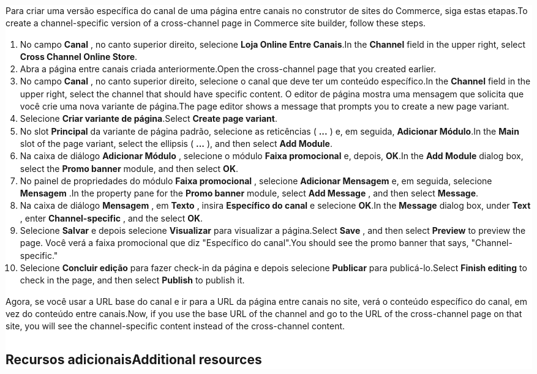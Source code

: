<span data-ttu-id="c11f5-179">Para criar uma versão específica do canal de uma página entre canais no construtor de sites do Commerce, siga estas etapas.</span><span class="sxs-lookup"><span data-stu-id="c11f5-179">To create a channel-specific version of a cross-channel page in Commerce site builder, follow these steps.</span></span>

1. <span data-ttu-id="c11f5-180">No campo **Canal** , no canto superior direito, selecione **Loja Online Entre Canais**.</span><span class="sxs-lookup"><span data-stu-id="c11f5-180">In the **Channel** field in the upper right, select **Cross Channel Online Store**.</span></span>
1. <span data-ttu-id="c11f5-181">Abra a página entre canais criada anteriormente.</span><span class="sxs-lookup"><span data-stu-id="c11f5-181">Open the cross-channel page that you created earlier.</span></span>
1. <span data-ttu-id="c11f5-182">No campo **Canal** , no canto superior direito, selecione o canal que deve ter um conteúdo específico.</span><span class="sxs-lookup"><span data-stu-id="c11f5-182">In the **Channel** field in the upper right, select the channel that should have specific content.</span></span> <span data-ttu-id="c11f5-183">O editor de página mostra uma mensagem que solicita que você crie uma nova variante de página.</span><span class="sxs-lookup"><span data-stu-id="c11f5-183">The page editor shows a message that prompts you to create a new page variant.</span></span>
1. <span data-ttu-id="c11f5-184">Selecione **Criar variante de página**.</span><span class="sxs-lookup"><span data-stu-id="c11f5-184">Select **Create page variant**.</span></span>
1. <span data-ttu-id="c11f5-185">No slot **Principal** da variante de página padrão, selecione as reticências ( **...** ) e, em seguida, **Adicionar Módulo**.</span><span class="sxs-lookup"><span data-stu-id="c11f5-185">In the **Main** slot of the page variant, select the ellipsis ( **...** ), and then select **Add Module**.</span></span>
1. <span data-ttu-id="c11f5-186">Na caixa de diálogo **Adicionar Módulo** , selecione o módulo **Faixa promocional** e, depois, **OK**.</span><span class="sxs-lookup"><span data-stu-id="c11f5-186">In the **Add Module** dialog box, select the **Promo banner** module, and then select **OK**.</span></span>
1. <span data-ttu-id="c11f5-187">No painel de propriedades do módulo **Faixa promocional** , selecione **Adicionar Mensagem** e, em seguida, selecione **Mensagem** .</span><span class="sxs-lookup"><span data-stu-id="c11f5-187">In the property pane for the **Promo banner** module, select **Add Message** , and then select **Message**.</span></span>
1. <span data-ttu-id="c11f5-188">Na caixa de diálogo **Mensagem** , em **Texto** , insira **Específico do canal** e selecione **OK**.</span><span class="sxs-lookup"><span data-stu-id="c11f5-188">In the **Message** dialog box, under **Text** , enter **Channel-specific** , and the select **OK**.</span></span>
1. <span data-ttu-id="c11f5-189">Selecione **Salvar** e depois selecione **Visualizar** para visualizar a página.</span><span class="sxs-lookup"><span data-stu-id="c11f5-189">Select **Save** , and then select **Preview** to preview the page.</span></span> <span data-ttu-id="c11f5-190">Você verá a faixa promocional que diz "Específico do canal".</span><span class="sxs-lookup"><span data-stu-id="c11f5-190">You should see the promo banner that says, "Channel-specific."</span></span>
1. <span data-ttu-id="c11f5-191">Selecione **Concluir edição** para fazer check-in da página e depois selecione **Publicar** para publicá-lo.</span><span class="sxs-lookup"><span data-stu-id="c11f5-191">Select **Finish editing** to check in the page, and then select **Publish** to publish it.</span></span>

<span data-ttu-id="c11f5-192">Agora, se você usar a URL base do canal e ir para a URL da página entre canais no site, verá o conteúdo específico do canal, em vez do conteúdo entre canais.</span><span class="sxs-lookup"><span data-stu-id="c11f5-192">Now, if you use the base URL of the channel and go to the URL of the cross-channel page on that site, you will see the channel-specific content instead of the cross-channel content.</span></span>

## <a name="additional-resources"></a><span data-ttu-id="c11f5-193">Recursos adicionais</span><span class="sxs-lookup"><span data-stu-id="c11f5-193">Additional resources</span></span>
